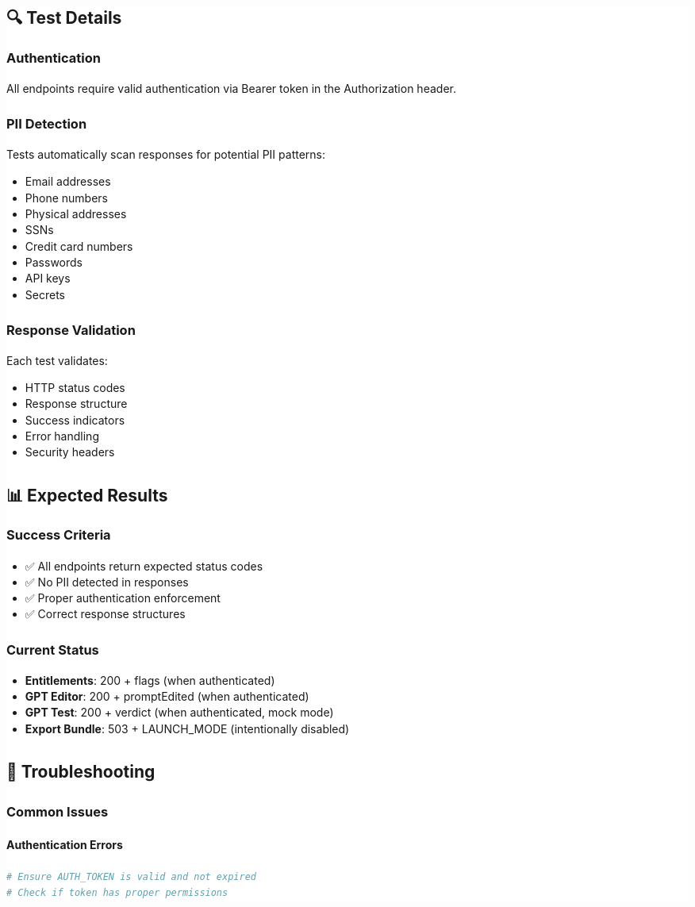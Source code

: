 ## 🔍 Test Details

### Authentication
All endpoints require valid authentication via Bearer token in the Authorization header.

### PII Detection
Tests automatically scan responses for potential PII patterns:
- Email addresses
- Phone numbers
- Physical addresses
- SSNs
- Credit card numbers
- Passwords
- API keys
- Secrets

### Response Validation
Each test validates:
- HTTP status codes
- Response structure
- Success indicators
- Error handling
- Security headers

## 📊 Expected Results

### Success Criteria
- ✅ All endpoints return expected status codes
- ✅ No PII detected in responses
- ✅ Proper authentication enforcement
- ✅ Correct response structures

### Current Status
- **Entitlements**: 200 + flags (when authenticated)
- **GPT Editor**: 200 + promptEdited (when authenticated)
- **GPT Test**: 200 + verdict (when authenticated, mock mode)
- **Export Bundle**: 503 + LAUNCH_MODE (intentionally disabled)

## 🚨 Troubleshooting

### Common Issues

#### Authentication Errors
```bash
# Ensure AUTH_TOKEN is valid and not expired
# Check if token has proper permissions
```
